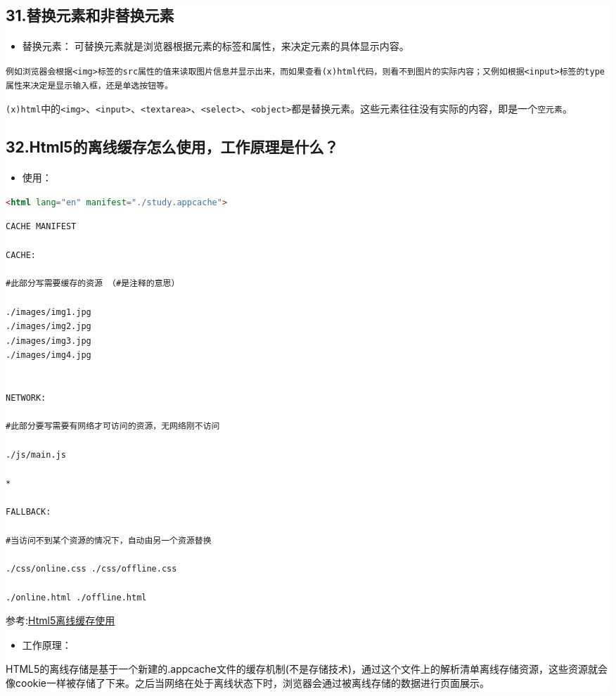 ## 31.替换元素和非替换元素
- 替换元素：
可替换元素就是浏览器根据元素的标签和属性，来决定元素的具体显示内容。
~~~
例如浏览器会根据<img>标签的src属性的值来读取图片信息并显示出来，而如果查看(x)html代码，则看不到图片的实际内容；又例如根据<input>标签的type属性来决定是显示输入框，还是单选按钮等。
~~~
`(x)html`中的`<img>`、`<input>`、`<textarea>`、`<select>`、`<object>`都是替换元素。这些元素往往没有实际的内容，即是一个`空元素`。

## 32.Html5的离线缓存怎么使用，工作原理是什么？

- 使用：

```html
<html lang="en" manifest="./study.appcache">
```

```
CACHE MANIFEST

CACHE:

#此部分写需要缓存的资源 （#是注释的意思）

./images/img1.jpg
./images/img2.jpg
./images/img3.jpg
./images/img4.jpg


NETWORK:

#此部分要写需要有网络才可访问的资源，无网络刚不访问

./js/main.js

*

FALLBACK:

#当访问不到某个资源的情况下，自动由另一个资源替换

./css/online.css ./css/offline.css

./online.html ./offline.html

```
参考:[Html5离线缓存使用](https://blog.csdn.net/litcangosh/article/details/102724426)

- 工作原理：

HTML5的离线存储是基于一个新建的.appcache文件的缓存机制(不是存储技术)，通过这个文件上的解析清单离线存储资源，这些资源就会像cookie一样被存储了下来。之后当网络在处于离线状态下时，浏览器会通过被离线存储的数据进行页面展示。
